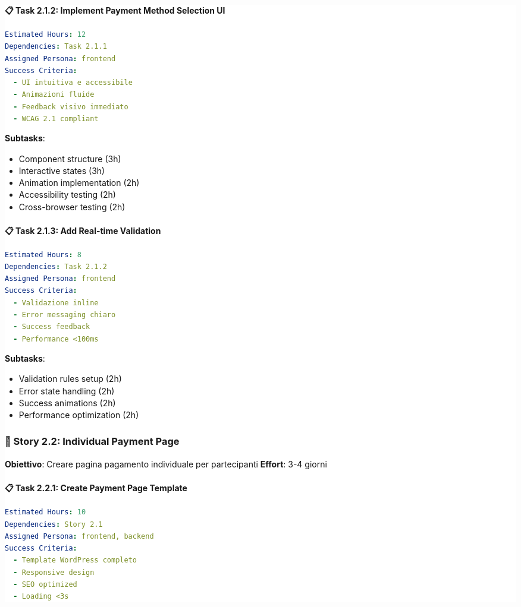 #### 📋 Task 2.1.2: Implement Payment Method Selection UI
```yaml
Estimated Hours: 12
Dependencies: Task 2.1.1
Assigned Persona: frontend
Success Criteria:
  - UI intuitiva e accessibile
  - Animazioni fluide
  - Feedback visivo immediato
  - WCAG 2.1 compliant
```

**Subtasks**:
- Component structure (3h)
- Interactive states (3h)
- Animation implementation (2h)
- Accessibility testing (2h)
- Cross-browser testing (2h)

#### 📋 Task 2.1.3: Add Real-time Validation
```yaml
Estimated Hours: 8
Dependencies: Task 2.1.2
Assigned Persona: frontend
Success Criteria:
  - Validazione inline
  - Error messaging chiaro
  - Success feedback
  - Performance <100ms
```

**Subtasks**:
- Validation rules setup (2h)
- Error state handling (2h)
- Success animations (2h)
- Performance optimization (2h)

### 📖 Story 2.2: Individual Payment Page
**Obiettivo**: Creare pagina pagamento individuale per partecipanti
**Effort**: 3-4 giorni

#### 📋 Task 2.2.1: Create Payment Page Template
```yaml
Estimated Hours: 10
Dependencies: Story 2.1
Assigned Persona: frontend, backend
Success Criteria:
  - Template WordPress completo
  - Responsive design
  - SEO optimized
  - Loading <3s
```
